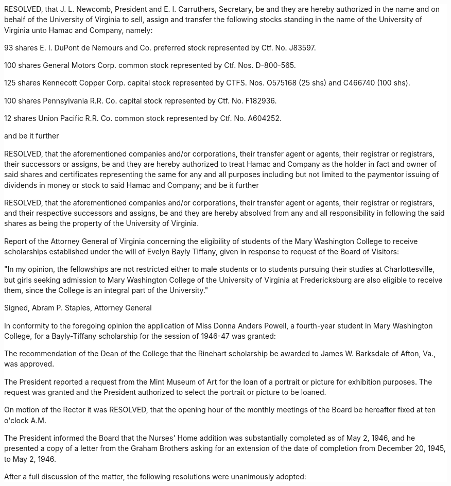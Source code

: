 RESOLVED, that J. L. Newcomb, President and E. I. Carruthers, Secretary, be and they are hereby authorized in the name and on behalf of the University of Virginia to sell, assign and transfer the following stocks standing in the name of the University of Virginia unto Hamac and Company, namely:

93 shares E. I. DuPont de Nemours and Co. preferred stock represented by Ctf. No. J83597.

100 shares General Motors Corp. common stock represented by Ctf. Nos. D-800-565.

125 shares Kennecott Copper Corp. capital stock represented by CTFS. Nos. O575168 (25 shs) and C466740 (100 shs).

100 shares Pennsylvania R.R. Co. capital stock represented by Ctf. No. F182936.

12 shares Union Pacific R.R. Co. common stock represented by Ctf. No. A604252.

and be it further

RESOLVED, that the aforementioned companies and/or corporations, their transfer agent or agents, their registrar or registrars, their successors or assigns, be and they are hereby authorized to treat Hamac and Company as the holder in fact and owner of said shares and certificates representing the same for any and all purposes including but not limited to the paymentor issuing of dividends in money or stock to said Hamac and Company; and be it further

RESOLVED, that the aforementioned companies and/or corporations, their transfer agent or agents, their registrar or registrars, and their respective successors and assigns, be and they are hereby absolved from any and all responsibility in following the said shares as being the property of the University of Virginia.

Report of the Attorney General of Virginia concerning the eligibility of students of the Mary Washington College to receive scholarships established under the will of Evelyn Bayly Tiffany, given in response to request of the Board of Visitors:

"In my opinion, the fellowships are not restricted either to male students or to students pursuing their studies at Charlottesville, but girls seeking admission to Mary Washington College of the University of Virginia at Fredericksburg are also eligible to receive them, since the College is an integral part of the University."

Signed, Abram P. Staples, Attorney General

In conformity to the foregoing opinion the application of Miss Donna Anders Powell, a fourth-year student in Mary Washington College, for a Bayly-Tiffany scholarship for the session of 1946-47 was granted:

The recommendation of the Dean of the College that the Rinehart scholarship be awarded to James W. Barksdale of Afton, Va., was approved.

The President reported a request from the Mint Museum of Art for the loan of a portrait or picture for exhibition purposes. The request was granted and the President authorized to select the portrait or picture to be loaned.

On motion of the Rector it was RESOLVED, that the opening hour of the monthly meetings of the Board be hereafter fixed at ten o'clock A.M.

The President informed the Board that the Nurses' Home addition was substantially completed as of May 2, 1946, and he presented a copy of a letter from the Graham Brothers asking for an extension of the date of completion from December 20, 1945, to May 2, 1946.

After a full discussion of the matter, the following resolutions were unanimously adopted:
